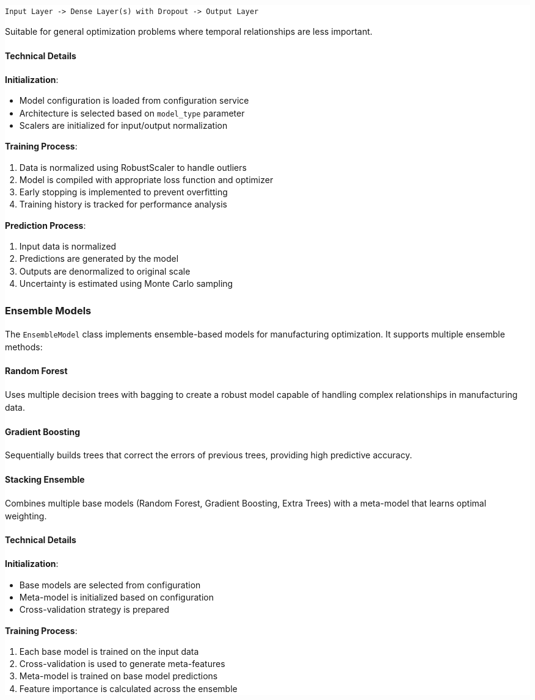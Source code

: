 ```
Input Layer -> Dense Layer(s) with Dropout -> Output Layer
```

Suitable for general optimization problems where temporal relationships are less important.

#### Technical Details

**Initialization**:
- Model configuration is loaded from configuration service
- Architecture is selected based on `model_type` parameter
- Scalers are initialized for input/output normalization

**Training Process**:
1. Data is normalized using RobustScaler to handle outliers
2. Model is compiled with appropriate loss function and optimizer
3. Early stopping is implemented to prevent overfitting
4. Training history is tracked for performance analysis

**Prediction Process**:
1. Input data is normalized
2. Predictions are generated by the model
3. Outputs are denormalized to original scale
4. Uncertainty is estimated using Monte Carlo sampling

### Ensemble Models

The `EnsembleModel` class implements ensemble-based models for manufacturing optimization. It supports multiple ensemble methods:

#### Random Forest

Uses multiple decision trees with bagging to create a robust model capable of handling complex relationships in manufacturing data.

#### Gradient Boosting

Sequentially builds trees that correct the errors of previous trees, providing high predictive accuracy.

#### Stacking Ensemble

Combines multiple base models (Random Forest, Gradient Boosting, Extra Trees) with a meta-model that learns optimal weighting.

#### Technical Details

**Initialization**:
- Base models are selected from configuration
- Meta-model is initialized based on configuration
- Cross-validation strategy is prepared

**Training Process**:
1. Each base model is trained on the input data
2. Cross-validation is used to generate meta-features
3. Meta-model is trained on base model predictions
4. Feature importance is calculated across the ensemble
